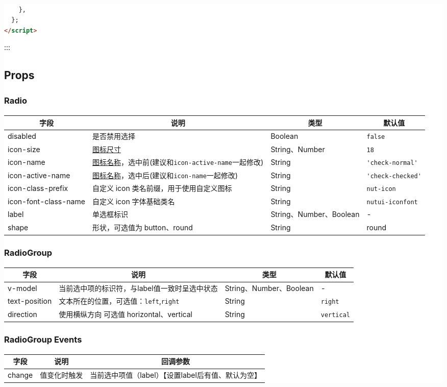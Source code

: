 ```html
    },
  };
</script>
```
:::

## Props

### Radio

| 字段             | 说明                                                         | 类型                    | 默认值            |
|------------------|--------------------------------------------------------------|-------------------------|-------------------|
| disabled         | 是否禁用选择                                                 | Boolean                 | `false`           |
| icon-size        | [图标尺寸](#/icon)                                           | String、Number          | `18`              |
| icon-name        | [图标名称](#/icon)，选中前(建议和`icon-active-name`一起修改) | String                  | `'check-normal'`  |
| icon-active-name | [图标名称](#/icon)，选中后(建议和`icon-name`一起修改)        | String                  | `'check-checked'` |
| icon-class-prefix | 自定义 icon 类名前缀，用于使用自定义图标        | String                  | `nut-icon` |
| icon-font-class-name | 自定义 icon 字体基础类名        | String                  | `nutui-iconfont` |
| label            | 单选框标识                                                   | String、Number、Boolean | -                 |
| shape            | 形状，可选值为 button、round                                 | String                  | round             |

### RadioGroup

| 字段          | 说明                                          | 类型                    | 默认值     |
|---------------|-----------------------------------------------|-------------------------|------------|
| v-model       | 当前选中项的标识符，与label值一致时呈选中状态 | String、Number、Boolean | -          |
| text-position | 文本所在的位置，可选值：`left`,`right`        | String                  | `right`    |
| direction     | 使用横纵方向 可选值 horizontal、vertical      | String                  | `vertical` |

### RadioGroup Events

| 字段   | 说明         | 回调参数                                           |
|--------|--------------|----------------------------------------------------|
| change | 值变化时触发 | 当前选中项值（label）【设置label后有值、默认为空】 |